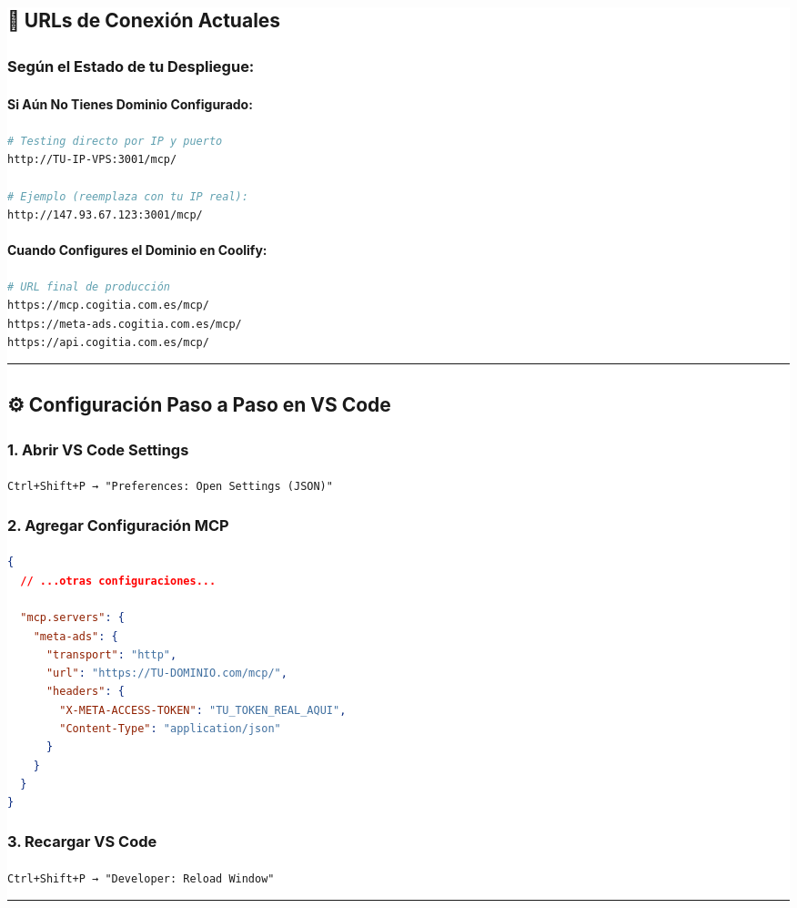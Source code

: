 
## 🔗 **URLs de Conexión Actuales**

### Según el Estado de tu Despliegue:

#### Si Aún No Tienes Dominio Configurado:
```bash
# Testing directo por IP y puerto
http://TU-IP-VPS:3001/mcp/

# Ejemplo (reemplaza con tu IP real):
http://147.93.67.123:3001/mcp/
```

#### Cuando Configures el Dominio en Coolify:
```bash
# URL final de producción
https://mcp.cogitia.com.es/mcp/
https://meta-ads.cogitia.com.es/mcp/
https://api.cogitia.com.es/mcp/
```

---

## ⚙️ **Configuración Paso a Paso en VS Code**

### 1. **Abrir VS Code Settings**
```
Ctrl+Shift+P → "Preferences: Open Settings (JSON)"
```

### 2. **Agregar Configuración MCP**
```json
{
  // ...otras configuraciones...
  
  "mcp.servers": {
    "meta-ads": {
      "transport": "http",
      "url": "https://TU-DOMINIO.com/mcp/",
      "headers": {
        "X-META-ACCESS-TOKEN": "TU_TOKEN_REAL_AQUI",
        "Content-Type": "application/json"
      }
    }
  }
}
```

### 3. **Recargar VS Code**
```
Ctrl+Shift+P → "Developer: Reload Window"
```

---